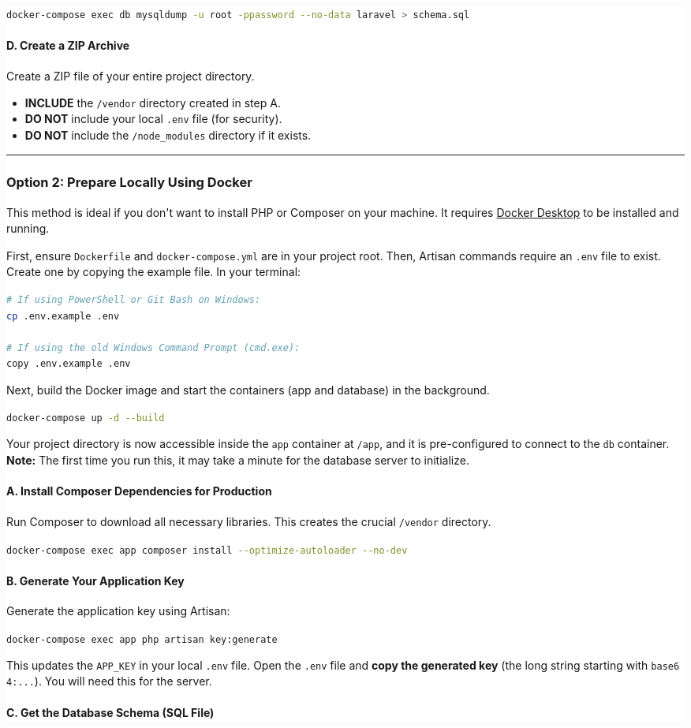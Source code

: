 ```bash
docker-compose exec db mysqldump -u root -ppassword --no-data laravel > schema.sql
```

#### D. Create a ZIP Archive

Create a ZIP file of your entire project directory.

*   **INCLUDE** the `/vendor` directory created in step A.
*   **DO NOT** include your local `.env` file (for security).
*   **DO NOT** include the `/node_modules` directory if it exists.

---

### Option 2: Prepare Locally Using Docker

This method is ideal if you don't want to install PHP or Composer on your machine. It requires [Docker Desktop](https://www.docker.com/products/docker-desktop/) to be installed and running.

First, ensure `Dockerfile` and `docker-compose.yml` are in your project root. Then, Artisan commands require an `.env` file to exist. Create one by copying the example file. In your terminal:

```bash
# If using PowerShell or Git Bash on Windows:
cp .env.example .env

# If using the old Windows Command Prompt (cmd.exe):
copy .env.example .env
```

Next, build the Docker image and start the containers (app and database) in the background.

```bash
docker-compose up -d --build
```
Your project directory is now accessible inside the `app` container at `/app`, and it is pre-configured to connect to the `db` container. **Note:** The first time you run this, it may take a minute for the database server to initialize.

#### A. Install Composer Dependencies for Production

Run Composer to download all necessary libraries. This creates the crucial `/vendor` directory.

```bash
docker-compose exec app composer install --optimize-autoloader --no-dev
```

#### B. Generate Your Application Key

Generate the application key using Artisan:

```bash
docker-compose exec app php artisan key:generate
```
This updates the `APP_KEY` in your local `.env` file. Open the `.env` file and **copy the generated key** (the long string starting with `base64:...`). You will need this for the server.

#### C. Get the Database Schema (SQL File)
